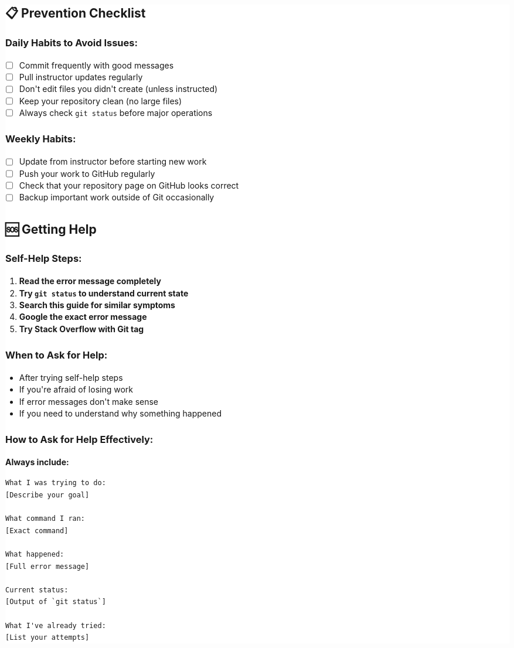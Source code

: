 ## 📋 Prevention Checklist

### Daily Habits to Avoid Issues:
- [ ] Commit frequently with good messages
- [ ] Pull instructor updates regularly
- [ ] Don't edit files you didn't create (unless instructed)
- [ ] Keep your repository clean (no large files)
- [ ] Always check `git status` before major operations

### Weekly Habits:
- [ ] Update from instructor before starting new work
- [ ] Push your work to GitHub regularly
- [ ] Check that your repository page on GitHub looks correct
- [ ] Backup important work outside of Git occasionally

## 🆘 Getting Help

### Self-Help Steps:
1. **Read the error message completely**
2. **Try `git status` to understand current state**
3. **Search this guide for similar symptoms**
4. **Google the exact error message**
5. **Try Stack Overflow with Git tag**

### When to Ask for Help:
- After trying self-help steps
- If you're afraid of losing work
- If error messages don't make sense
- If you need to understand why something happened

### How to Ask for Help Effectively:

**Always include:**
```
What I was trying to do:
[Describe your goal]

What command I ran:
[Exact command]

What happened:
[Full error message]

Current status:
[Output of `git status`]

What I've already tried:
[List your attempts]
```
